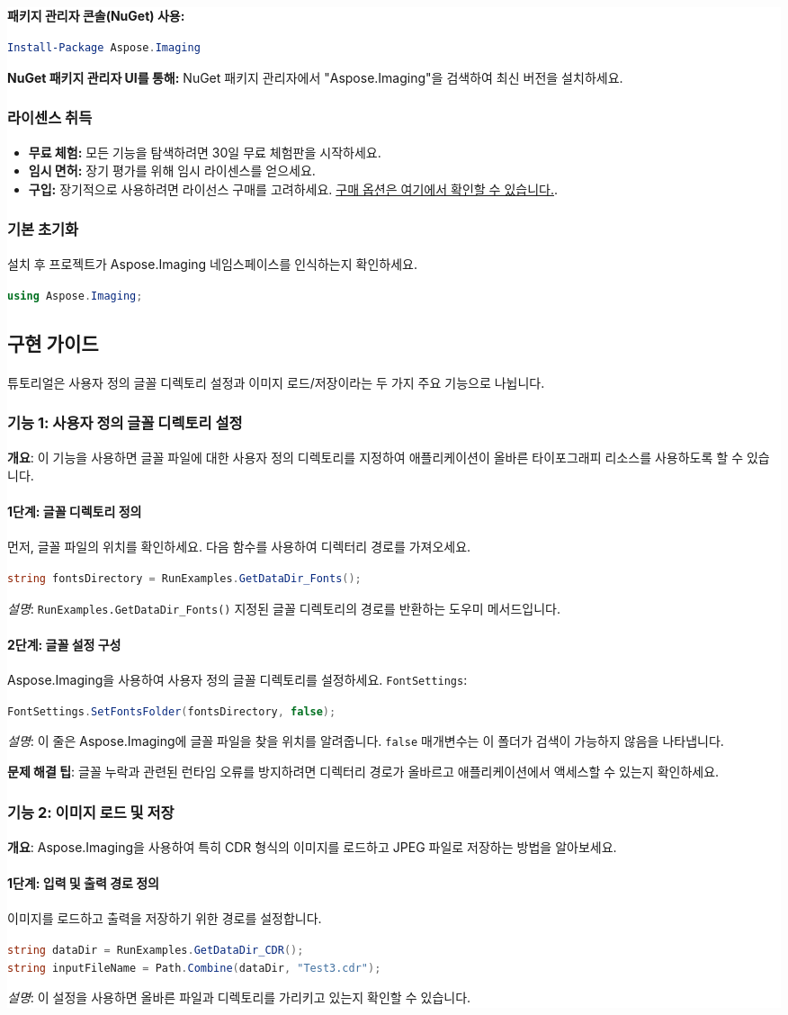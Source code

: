 **패키지 관리자 콘솔(NuGet) 사용:**
```powershell
Install-Package Aspose.Imaging
```

**NuGet 패키지 관리자 UI를 통해:**
NuGet 패키지 관리자에서 "Aspose.Imaging"을 검색하여 최신 버전을 설치하세요.

### 라이센스 취득
- **무료 체험:** 모든 기능을 탐색하려면 30일 무료 체험판을 시작하세요.
- **임시 면허:** 장기 평가를 위해 임시 라이센스를 얻으세요.
- **구입:** 장기적으로 사용하려면 라이선스 구매를 고려하세요. [구매 옵션은 여기에서 확인할 수 있습니다.](https://purchase.aspose.com/buy).

### 기본 초기화
설치 후 프로젝트가 Aspose.Imaging 네임스페이스를 인식하는지 확인하세요.
```csharp
using Aspose.Imaging;
```

## 구현 가이드

튜토리얼은 사용자 정의 글꼴 디렉토리 설정과 이미지 로드/저장이라는 두 가지 주요 기능으로 나뉩니다.

### 기능 1: 사용자 정의 글꼴 디렉토리 설정

**개요**: 이 기능을 사용하면 글꼴 파일에 대한 사용자 정의 디렉토리를 지정하여 애플리케이션이 올바른 타이포그래피 리소스를 사용하도록 할 수 있습니다.

#### 1단계: 글꼴 디렉토리 정의
먼저, 글꼴 파일의 위치를 확인하세요. 다음 함수를 사용하여 디렉터리 경로를 가져오세요.
```csharp
string fontsDirectory = RunExamples.GetDataDir_Fonts();
```
*설명*: `RunExamples.GetDataDir_Fonts()` 지정된 글꼴 디렉토리의 경로를 반환하는 도우미 메서드입니다.

#### 2단계: 글꼴 설정 구성
Aspose.Imaging을 사용하여 사용자 정의 글꼴 디렉토리를 설정하세요. `FontSettings`:
```csharp
FontSettings.SetFontsFolder(fontsDirectory, false);
```
*설명*: 이 줄은 Aspose.Imaging에 글꼴 파일을 찾을 위치를 알려줍니다. `false` 매개변수는 이 폴더가 검색이 가능하지 않음을 나타냅니다.

**문제 해결 팁**: 글꼴 누락과 관련된 런타임 오류를 방지하려면 디렉터리 경로가 올바르고 애플리케이션에서 액세스할 수 있는지 확인하세요.

### 기능 2: 이미지 로드 및 저장

**개요**: Aspose.Imaging을 사용하여 특히 CDR 형식의 이미지를 로드하고 JPEG 파일로 저장하는 방법을 알아보세요.

#### 1단계: 입력 및 출력 경로 정의
이미지를 로드하고 출력을 저장하기 위한 경로를 설정합니다.
```csharp
string dataDir = RunExamples.GetDataDir_CDR();
string inputFileName = Path.Combine(dataDir, "Test3.cdr");
```
*설명*: 이 설정을 사용하면 올바른 파일과 디렉토리를 가리키고 있는지 확인할 수 있습니다.
